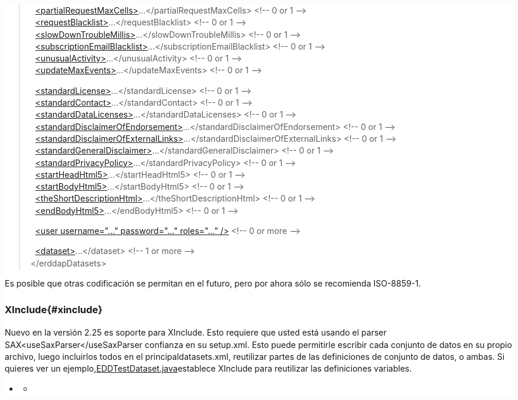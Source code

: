   >&nbsp;&nbsp;&nbsp;[&lt;partialRequestMaxCells>](#partialrequestmaxbytes-and-partialrequestmaxcells)...&lt;/partialRequestMaxCells> &lt;!-- 0 or 1 -->  
  >&nbsp;&nbsp;&nbsp;[&lt;requestBlacklist>](#requestblacklist)...&lt;/requestBlacklist> &lt;!-- 0 or 1 -->  
  >&nbsp;&nbsp;&nbsp;[&lt;slowDownTroubleMillis>](#slowdowntroublemillis)...&lt;/slowDownTroubleMillis> &lt;!-- 0 or 1 -->  
  >&nbsp;&nbsp;&nbsp;[&lt;subscriptionEmailBlacklist>](#subscriptionemailblacklist)...&lt;/subscriptionEmailBlacklist> &lt;!-- 0 or 1 -->  
  >&nbsp;&nbsp;&nbsp;[&lt;unusualActivity>](#unusualactivity)...&lt;/unusualActivity> &lt;!-- 0 or 1 -->  
  >&nbsp;&nbsp;&nbsp;[&lt;updateMaxEvents>](#updatemaxevents)...&lt;/updateMaxEvents> &lt;!-- 0 or 1 -->  
  >  
  >&nbsp;&nbsp;&nbsp;[&lt;standardLicense>](#standard-text)...&lt;/standardLicense> &lt;!-- 0 or 1 -->  
  >&nbsp;&nbsp;&nbsp;[&lt;standardContact>](#standard-text)...&lt;/standardContact> &lt;!-- 0 or 1 -->  
  >&nbsp;&nbsp;&nbsp;[&lt;standardDataLicenses>](#standard-text)...&lt;/standardDataLicenses> &lt;!-- 0 or 1 -->  
  >&nbsp;&nbsp;&nbsp;[&lt;standardDisclaimerOfEndorsement>](#standard-text)...&lt;/standardDisclaimerOfEndorsement> &lt;!-- 0 or 1 -->  
  >&nbsp;&nbsp;&nbsp;[&lt;standardDisclaimerOfExternalLinks>](#standard-text)...&lt;/standardDisclaimerOfExternalLinks> &lt;!-- 0 or 1 -->  
  >&nbsp;&nbsp;&nbsp;[&lt;standardGeneralDisclaimer>](#standard-text)...&lt;/standardGeneralDisclaimer> &lt;!-- 0 or 1 -->  
  >&nbsp;&nbsp;&nbsp;[&lt;standardPrivacyPolicy>](#standard-text)...&lt;/standardPrivacyPolicy> &lt;!-- 0 or 1 -->  
  >&nbsp;&nbsp;&nbsp;[&lt;startHeadHtml5>](#standard-text)...&lt;/startHeadHtml5> &lt;!-- 0 or 1 -->  
  >&nbsp;&nbsp;&nbsp;[&lt;startBodyHtml5>](#standard-text)...&lt;/startBodyHtml5> &lt;!-- 0 or 1 -->  
  >&nbsp;&nbsp;&nbsp;[&lt;theShortDescriptionHtml>](#standard-text)...&lt;/theShortDescriptionHtml> &lt;!-- 0 or 1 -->  
  >&nbsp;&nbsp;&nbsp;[&lt;endBodyHtml5>](#standard-text)...&lt;/endBodyHtml5> &lt;!-- 0 or 1 -->  
  >  
  >&nbsp;&nbsp;&nbsp;[&lt;user username="..." password="..." roles="..." />](#user) &lt;!-- 0 or more -->  
  >  
  >&nbsp;&nbsp;&nbsp;[&lt;dataset>](#list-of-types-datasets)...&lt;/dataset> &lt;!-- 1 or more -->  
  >&nbsp;&lt;/erddapDatasets>  

Es posible que otras codificación se permitan en el futuro, pero por ahora sólo se recomienda ISO-8859-1.
 
### XInclude{#xinclude} 
Nuevo en la versión 2.25 es soporte para XInclude. Esto requiere que usted está usando el parser SAX&lt;useSaxParser&lt;/useSaxParser confianza en su setup.xml. Esto puede permitirle escribir cada conjunto de datos en su propio archivo, luego incluirlos todos en el principaldatasets.xml, reutilizar partes de las definiciones de conjunto de datos, o ambas. Si quieres ver un ejemplo,[EDDTestDataset.java](https://github.com/ERDDAP/erddap/blob/main/src/test/java/testDataset/EDDTestDataset.java)establece XInclude para reutilizar las definiciones variables.
 

- -
